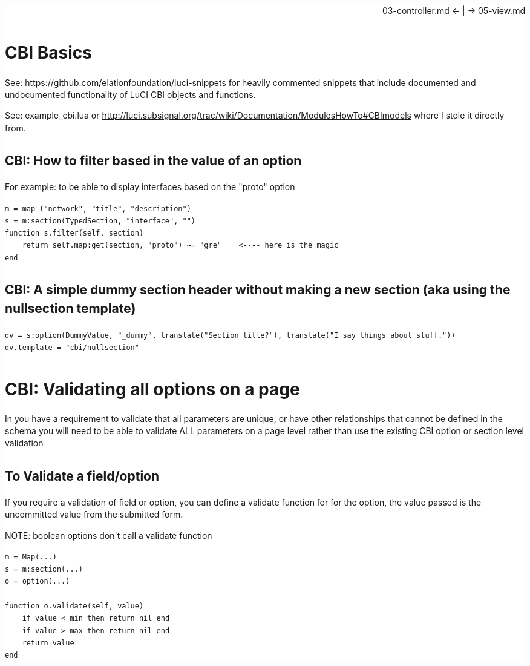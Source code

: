 <p align="right"><a href="03-controller.md">03-controller.md &larr; </a> | <a href="05-view.md">&rarr; 05-view.md</a></p>

CBI Basics
===========

See: https://github.com/elationfoundation/luci-snippets for heavily commented snippets that include documented and undocumented functionality of LuCI CBI objects and functions.

See: example_cbi.lua or http://luci.subsignal.org/trac/wiki/Documentation/ModulesHowTo#CBImodels where I stole it directly from.


CBI: How to filter based in the value of an option
---------------------------------------------------

For example: to be able to display interfaces based on the "proto" option

    m = map ("network", "title", "description")
    s = m:section(TypedSection, "interface", "")
    function s.filter(self, section)
        return self.map:get(section, "proto") ~= "gre"    <---- here is the magic
    end

CBI: A simple dummy section header without making a new section (aka using the nullsection template)
----------------------------------

```
dv = s:option(DummyValue, "_dummy", translate("Section title?"), translate("I say things about stuff."))
dv.template = "cbi/nullsection"
```

CBI: Validating all options on a page
====================================

In you have a requirement to validate that all parameters are unique, or have other relationships that cannot be defined in the schema you will need to be able to validate ALL parameters on a page level rather than use the existing CBI option or section  level validation

To Validate a field/option
----------------------------

If you require a validation of field or option, you can define a validate function for for the option,
the value passed is the uncommitted value from the submitted form.

NOTE: boolean options don't call a validate function

    m = Map(...)
    s = m:section(...)
    o = option(...)

    function o.validate(self, value)
        if value < min then return nil end
        if value > max then return nil end
        return value
    end
